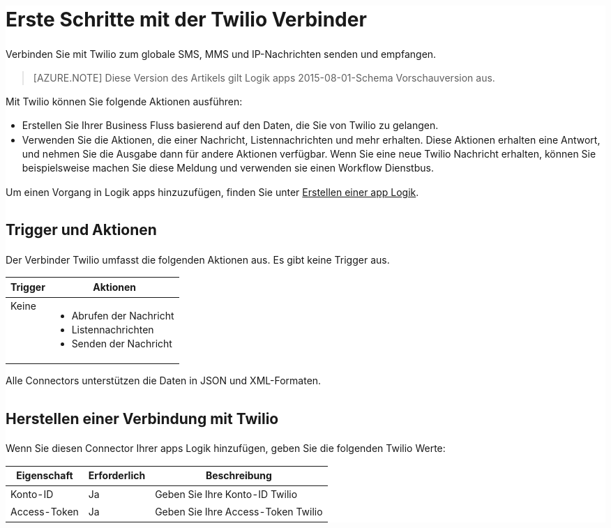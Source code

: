 <properties
pageTitle="Hinzufügen der Twilio Verbinder in Ihrer apps Logik | Microsoft Azure"
description="Übersicht über den Twilio Verbinder mit den Parametern REST-API"
services=""    
documentationCenter=""     
authors="msftman"    
manager="erikre"    
editor=""
tags="connectors"/>

<tags
ms.service="logic-apps"
ms.devlang="na"
ms.topic="article"
ms.tgt_pltfrm="na"
ms.workload="integration"
ms.date="09/19/2016"
ms.author="mandia"/>

# <a name="get-started-with-the-twilio-connector"></a>Erste Schritte mit der Twilio Verbinder

Verbinden Sie mit Twilio zum globale SMS, MMS und IP-Nachrichten senden und empfangen.

>[AZURE.NOTE] Diese Version des Artikels gilt Logik apps 2015-08-01-Schema Vorschauversion aus.

Mit Twilio können Sie folgende Aktionen ausführen:

- Erstellen Sie Ihrer Business Fluss basierend auf den Daten, die Sie von Twilio zu gelangen. 
- Verwenden Sie die Aktionen, die einer Nachricht, Listennachrichten und mehr erhalten. Diese Aktionen erhalten eine Antwort, und nehmen Sie die Ausgabe dann für andere Aktionen verfügbar. Wenn Sie eine neue Twilio Nachricht erhalten, können Sie beispielsweise machen Sie diese Meldung und verwenden sie einen Workflow Dienstbus. 

Um einen Vorgang in Logik apps hinzuzufügen, finden Sie unter [Erstellen einer app Logik](../app-service-logic/app-service-logic-create-a-logic-app.md).

## <a name="triggers-and-actions"></a>Trigger und Aktionen
Der Verbinder Twilio umfasst die folgenden Aktionen aus. Es gibt keine Trigger aus. 

| Trigger | Aktionen|
| --- | --- |
|Keine| <ul><li>Abrufen der Nachricht</li><li>Listennachrichten</li><li>Senden der Nachricht</li></ul>|

Alle Connectors unterstützen die Daten in JSON und XML-Formaten. 

## <a name="create-a-connection-to-twilio"></a>Herstellen einer Verbindung mit Twilio
Wenn Sie diesen Connector Ihrer apps Logik hinzufügen, geben Sie die folgenden Twilio Werte:

|Eigenschaft| Erforderlich|Beschreibung|
| ---|---|---|
|Konto-ID|Ja|Geben Sie Ihre Konto-ID Twilio|
|Access-Token|Ja|Geben Sie Ihre Access-Token Twilio|
